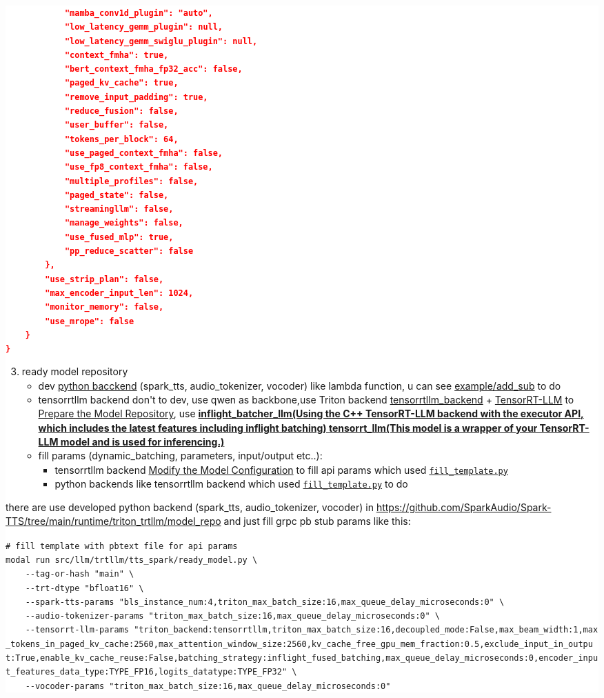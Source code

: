 ```json
            "mamba_conv1d_plugin": "auto",
            "low_latency_gemm_plugin": null,
            "low_latency_gemm_swiglu_plugin": null,
            "context_fmha": true,
            "bert_context_fmha_fp32_acc": false,
            "paged_kv_cache": true,
            "remove_input_padding": true,
            "reduce_fusion": false,
            "user_buffer": false,
            "tokens_per_block": 64,
            "use_paged_context_fmha": false,
            "use_fp8_context_fmha": false,
            "multiple_profiles": false,
            "paged_state": false,
            "streamingllm": false,
            "manage_weights": false,
            "use_fused_mlp": true,
            "pp_reduce_scatter": false
        },
        "use_strip_plan": false,
        "max_encoder_input_len": 1024,
        "monitor_memory": false,
        "use_mrope": false
    }
}
```
3. ready model repository
   - dev [python bacckend](https://github.com/triton-inference-server/python_backend) (spark_tts, audio_tokenizer, vocoder) like lambda function, u can see [example/add_sub](https://github.com/triton-inference-server/python_backend/tree/main/examples/add_sub) to do
   - tensorrtllm backend don't to dev, use qwen as backbone,use Triton backend [tensorrtllm_backend](https://github.com/triton-inference-server/tensorrtllm_backend) + [TensorRT-LLM](https://github.com/NVIDIA/TensorRT-LLM) to [Prepare the Model Repository](https://github.com/triton-inference-server/tensorrtllm_backend/blob/main/README.md#prepare-the-model-repository), use [**inflight_batcher_llm(Using the C++ TensorRT-LLM backend with the executor API, which includes the latest features including inflight batching) tensorrt_llm(This model is a wrapper of your TensorRT-LLM model and is used for inferencing.)**](https://github.com/triton-inference-server/tensorrtllm_backend/blob/main/all_models/inflight_batcher_llm/tensorrt_llm/config.pbtxt)
   - fill params (dynamic_batching, parameters, input/output etc..): 
     - tensorrtllm backend [Modify the Model Configuration](https://github.com/triton-inference-server/tensorrtllm_backend/blob/main/README.md#modify-the-model-configuration) to fill api params which used [`fill_template.py`](https://github.com/triton-inference-server/tensorrtllm_backend/blob/main/tools/fill_template.py)
     - python backends like tensorrtllm backend which used [`fill_template.py`](https://github.com/triton-inference-server/tensorrtllm_backend/blob/main/tools/fill_template.py) to do

there are use developed python backend (spark_tts, audio_tokenizer, vocoder) in https://github.com/SparkAudio/Spark-TTS/tree/main/runtime/triton_trtllm/model_repo and just fill grpc pb stub params like this:
```shell
# fill template with pbtext file for api params
modal run src/llm/trtllm/tts_spark/ready_model.py \
    --tag-or-hash "main" \
    --trt-dtype "bfloat16" \
    --spark-tts-params "bls_instance_num:4,triton_max_batch_size:16,max_queue_delay_microseconds:0" \
    --audio-tokenizer-params "triton_max_batch_size:16,max_queue_delay_microseconds:0" \
    --tensorrt-llm-params "triton_backend:tensorrtllm,triton_max_batch_size:16,decoupled_mode:False,max_beam_width:1,max_tokens_in_paged_kv_cache:2560,max_attention_window_size:2560,kv_cache_free_gpu_mem_fraction:0.5,exclude_input_in_output:True,enable_kv_cache_reuse:False,batching_strategy:inflight_fused_batching,max_queue_delay_microseconds:0,encoder_input_features_data_type:TYPE_FP16,logits_datatype:TYPE_FP32" \
    --vocoder-params "triton_max_batch_size:16,max_queue_delay_microseconds:0" 
```